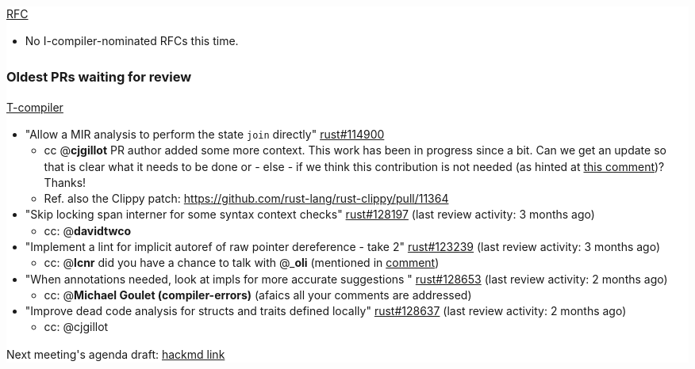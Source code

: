 [RFC](https://github.com/rust-lang/rfcs/issues?q=is%3Aopen+label%3AI-compiler-nominated)
- No I-compiler-nominated RFCs this time.

### Oldest PRs waiting for review

[T-compiler](https://github.com/rust-lang/rust/pulls?q=is%3Apr+is%3Aopen+sort%3Aupdated-asc+label%3AS-waiting-on-review+draft%3Afalse+label%3AT-compiler)
- "Allow a MIR analysis to perform the state `join` directly" [rust#114900](https://github.com/rust-lang/rust/pull/114900)
  - cc @**cjgillot** PR author added some more context. This work has been in progress since a bit. Can we get an update so that is clear what it needs to be done or - else - if we think this contribution is not needed (as hinted at [this comment](https://github.com/rust-lang/rust/pull/114900#issuecomment-1748702938))? Thanks!
  - Ref. also the Clippy patch: https://github.com/rust-lang/rust-clippy/pull/11364
- "Skip locking span interner for some syntax context checks" [rust#128197](https://github.com/rust-lang/rust/pull/128197) (last review activity: 3 months ago)
  - cc: @**davidtwco**
- "Implement a lint for implicit autoref of raw pointer dereference - take 2" [rust#123239](https://github.com/rust-lang/rust/pull/123239) (last review activity: 3 months ago)
   - cc: @**lcnr** did you have a chance to talk with @_**oli** (mentioned in [comment](https://rust-lang.zulipchat.com/#narrow/channel/238009-t-compiler.2Fmeetings/topic/.5Bweekly.5D.202024-10-17/near/477499929))
- "When annotations needed, look at impls for more accurate suggestions " [rust#128653](https://github.com/rust-lang/rust/pull/128653) (last review activity: 2 months ago)
  - cc: @**Michael Goulet (compiler-errors)** (afaics all your comments are addressed)
- "Improve dead code analysis for structs and traits defined locally" [rust#128637](https://github.com/rust-lang/rust/pull/128637) (last review activity: 2 months ago)
  - cc: @cjgillot

Next meeting's agenda draft: [hackmd link](https://hackmd.io/AIoQaNMuSwOQ0UCkX38lZQ)
